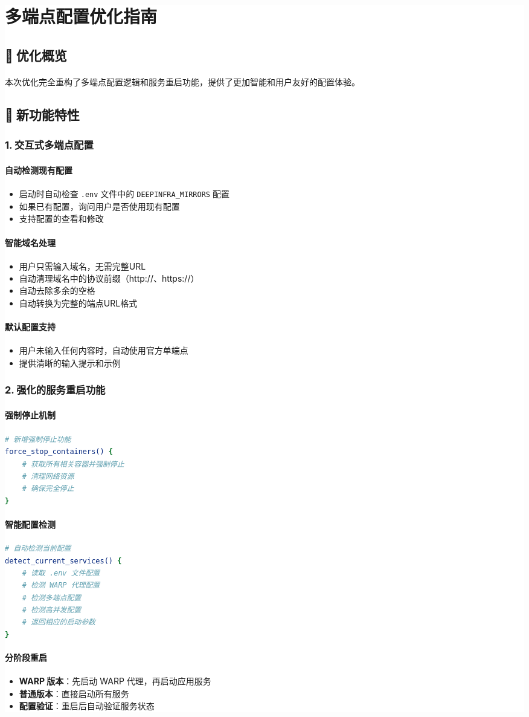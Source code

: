 # 多端点配置优化指南

## 🎯 优化概览

本次优化完全重构了多端点配置逻辑和服务重启功能，提供了更加智能和用户友好的配置体验。

## 🔧 新功能特性

### 1. **交互式多端点配置**

#### 自动检测现有配置
- 启动时自动检查 `.env` 文件中的 `DEEPINFRA_MIRRORS` 配置
- 如果已有配置，询问用户是否使用现有配置
- 支持配置的查看和修改

#### 智能域名处理
- 用户只需输入域名，无需完整URL
- 自动清理域名中的协议前缀（http://、https://）
- 自动去除多余的空格
- 自动转换为完整的端点URL格式

#### 默认配置支持
- 用户未输入任何内容时，自动使用官方单端点
- 提供清晰的输入提示和示例

### 2. **强化的服务重启功能**

#### 强制停止机制
```bash
# 新增强制停止功能
force_stop_containers() {
    # 获取所有相关容器并强制停止
    # 清理网络资源
    # 确保完全停止
}
```

#### 智能配置检测
```bash
# 自动检测当前配置
detect_current_services() {
    # 读取 .env 文件配置
    # 检测 WARP 代理配置
    # 检测多端点配置
    # 检测高并发配置
    # 返回相应的启动参数
}
```

#### 分阶段重启
- **WARP 版本**：先启动 WARP 代理，再启动应用服务
- **普通版本**：直接启动所有服务
- **配置验证**：重启后自动验证服务状态
